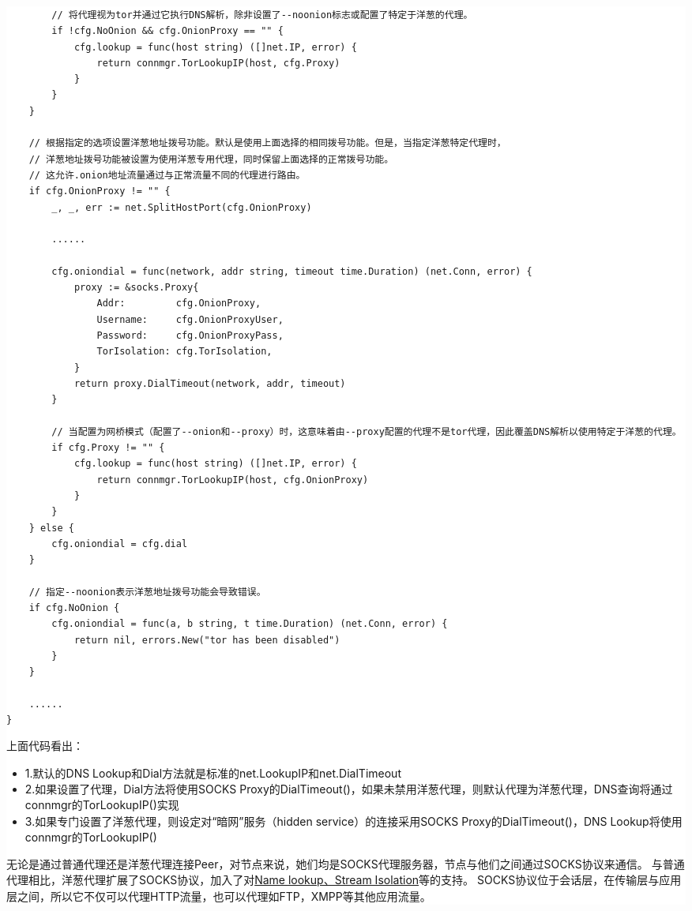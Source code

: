            // 将代理视为tor并通过它执行DNS解析，除非设置了--noonion标志或配置了特定于洋葱的代理。
            if !cfg.NoOnion && cfg.OnionProxy == "" {
                cfg.lookup = func(host string) ([]net.IP, error) {
                    return connmgr.TorLookupIP(host, cfg.Proxy)
                }
            }
        }

        // 根据指定的选项设置洋葱地址拨号功能。默认是使用上面选择的相同拨号功能。但是，当指定洋葱特定代理时，
        // 洋葱地址拨号功能被设置为使用洋葱专用代理，同时保留上面选择的正常拨号功能。
        // 这允许.onion地址流量通过与正常流量不同的代理进行路由。
        if cfg.OnionProxy != "" {
            _, _, err := net.SplitHostPort(cfg.OnionProxy)

            ......

            cfg.oniondial = func(network, addr string, timeout time.Duration) (net.Conn, error) {
                proxy := &socks.Proxy{
                    Addr:         cfg.OnionProxy,
                    Username:     cfg.OnionProxyUser,
                    Password:     cfg.OnionProxyPass,
                    TorIsolation: cfg.TorIsolation,
                }
                return proxy.DialTimeout(network, addr, timeout)
            }

            // 当配置为网桥模式（配置了--onion和--proxy）时，这意味着由--proxy配置的代理不是tor代理，因此覆盖DNS解析以使用特定于洋葱的代理。
            if cfg.Proxy != "" {
                cfg.lookup = func(host string) ([]net.IP, error) {
                    return connmgr.TorLookupIP(host, cfg.OnionProxy)
                }
            }
        } else {
            cfg.oniondial = cfg.dial
        }

        // 指定--noonion表示洋葱地址拨号功能会导致错误。
        if cfg.NoOnion {
            cfg.oniondial = func(a, b string, t time.Duration) (net.Conn, error) {
                return nil, errors.New("tor has been disabled")
            }
        }

        ......
    }

上面代码看出：

- 1.默认的DNS Lookup和Dial方法就是标准的net.LookupIP和net.DialTimeout
- 2.如果设置了代理，Dial方法将使用SOCKS Proxy的DialTimeout()，如果未禁用洋葱代理，则默认代理为洋葱代理，DNS查询将通过connmgr的TorLookupIP()实现
- 3.如果专门设置了洋葱代理，则设定对“暗网”服务（hidden service）的连接采用SOCKS Proxy的DialTimeout()，DNS Lookup将使用connmgr的TorLookupIP()

无论是通过普通代理还是洋葱代理连接Peer，对节点来说，她们均是SOCKS代理服务器，节点与他们之间通过SOCKS协议来通信。
与普通代理相比，洋葱代理扩展了SOCKS协议，加入了对[Name lookup、Stream Isolation](https://gitweb.torproject.org/torspec.git/tree/socks-extensions.txt)等的支持。
SOCKS协议位于会话层，在传输层与应用层之间，所以它不仅可以代理HTTP流量，也可以代理如FTP，XMPP等其他应用流量。
